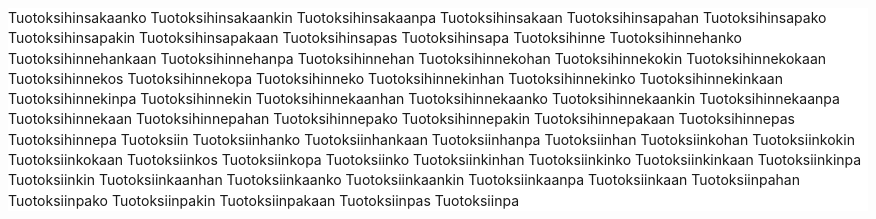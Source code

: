 Tuotoksihinsakaanko
Tuotoksihinsakaankin
Tuotoksihinsakaanpa
Tuotoksihinsakaan
Tuotoksihinsapahan
Tuotoksihinsapako
Tuotoksihinsapakin
Tuotoksihinsapakaan
Tuotoksihinsapas
Tuotoksihinsapa
Tuotoksihinne
Tuotoksihinnehanko
Tuotoksihinnehankaan
Tuotoksihinnehanpa
Tuotoksihinnehan
Tuotoksihinnekohan
Tuotoksihinnekokin
Tuotoksihinnekokaan
Tuotoksihinnekos
Tuotoksihinnekopa
Tuotoksihinneko
Tuotoksihinnekinhan
Tuotoksihinnekinko
Tuotoksihinnekinkaan
Tuotoksihinnekinpa
Tuotoksihinnekin
Tuotoksihinnekaanhan
Tuotoksihinnekaanko
Tuotoksihinnekaankin
Tuotoksihinnekaanpa
Tuotoksihinnekaan
Tuotoksihinnepahan
Tuotoksihinnepako
Tuotoksihinnepakin
Tuotoksihinnepakaan
Tuotoksihinnepas
Tuotoksihinnepa
Tuotoksiin
Tuotoksiinhanko
Tuotoksiinhankaan
Tuotoksiinhanpa
Tuotoksiinhan
Tuotoksiinkohan
Tuotoksiinkokin
Tuotoksiinkokaan
Tuotoksiinkos
Tuotoksiinkopa
Tuotoksiinko
Tuotoksiinkinhan
Tuotoksiinkinko
Tuotoksiinkinkaan
Tuotoksiinkinpa
Tuotoksiinkin
Tuotoksiinkaanhan
Tuotoksiinkaanko
Tuotoksiinkaankin
Tuotoksiinkaanpa
Tuotoksiinkaan
Tuotoksiinpahan
Tuotoksiinpako
Tuotoksiinpakin
Tuotoksiinpakaan
Tuotoksiinpas
Tuotoksiinpa